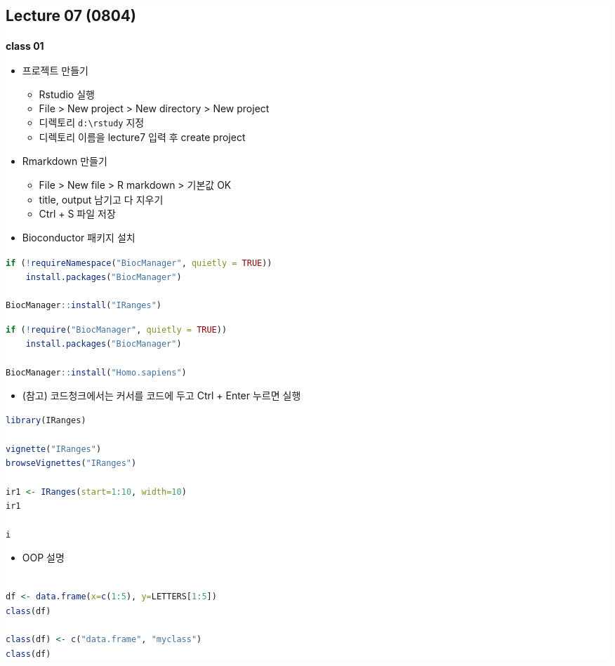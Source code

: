 ## Lecture 07 (0804)

**class 01**


- 프로젝트 만들기 
    - Rstudio 실행 
    - File > New project > New directory > New project 
    - 디렉토리 `d:\rstudy` 지정 
    - 디렉토리 이름을 lecture7 입력 후 create project

- Rmarkdown 만들기 
    - File > New file > R markdown > 기본값 OK
    - title, output 남기고 다 지우기 
    - Ctrl + S 파일 저장


- Bioconductor 패키지 설치 


```r
if (!requireNamespace("BiocManager", quietly = TRUE))
    install.packages("BiocManager")

BiocManager::install("IRanges")
```



```r
if (!require("BiocManager", quietly = TRUE))
    install.packages("BiocManager")

BiocManager::install("Homo.sapiens")

```

- (참고) 코드청크에서는 커서를 코드에 두고 Ctrl + Enter 누르면 실행 


```r
library(IRanges)

vignette("IRanges")
browseVignettes("IRanges")

ir1 <- IRanges(start=1:10, width=10)
ir1

i
```


- OOP 설명


```r

df <- data.frame(x=c(1:5), y=LETTERS[1:5])
class(df)

class(df) <- c("data.frame", "myclass")
class(df)

```
